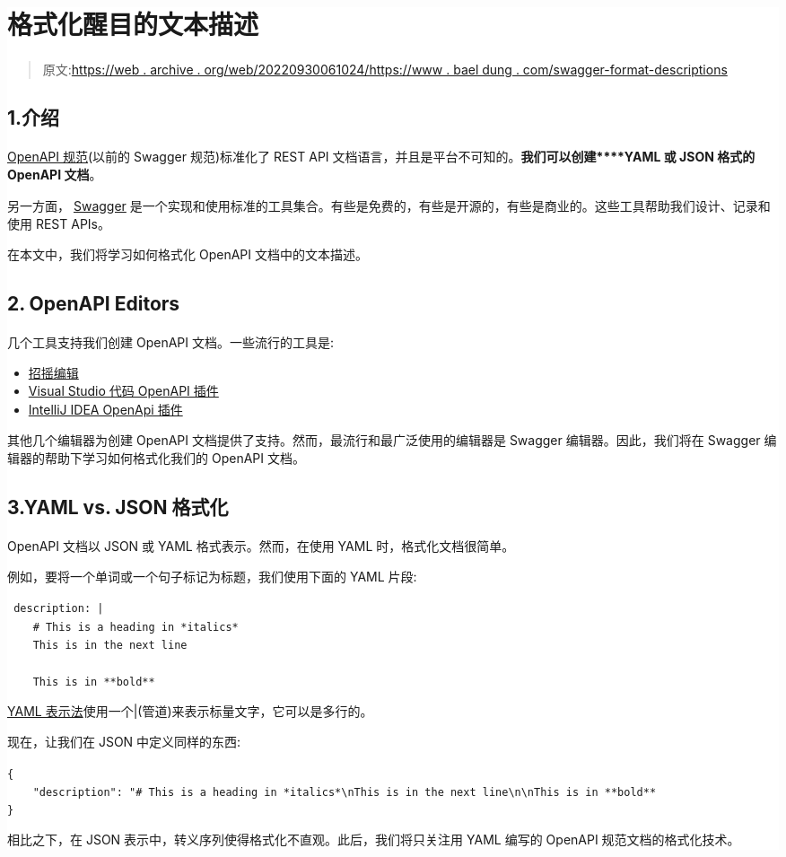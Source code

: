 # 格式化醒目的文本描述

> 原文:[https://web . archive . org/web/20220930061024/https://www . bael dung . com/swagger-format-descriptions](https://web.archive.org/web/20220930061024/https://www.baeldung.com/swagger-format-descriptions)

## 1.介绍

[OpenAPI 规范](https://web.archive.org/web/20221006204308/https://spec.openapis.org/oas/latest.html)(以前的 Swagger 规范)标准化了 REST API 文档语言，并且是平台不可知的。**我们可以创建****YAML 或 JSON 格式的 OpenAPI 文档**。

另一方面， [Swagger](https://web.archive.org/web/20221006204308/https://swagger.io/) 是一个实现和使用标准的工具集合。有些是免费的，有些是开源的，有些是商业的。这些工具帮助我们设计、记录和使用 REST APIs。

在本文中，我们将学习如何格式化 OpenAPI 文档中的文本描述。

## 2\. OpenAPI Editors

几个工具支持我们创建 OpenAPI 文档。一些流行的工具是:

*   [招摇编辑](https://web.archive.org/web/20221006204308/https://editor.swagger.io/)
*   [Visual Studio 代码 OpenAPI 插件](https://web.archive.org/web/20221006204308/https://marketplace.visualstudio.com/items?itemName=42Crunch.vscode-openapi)
*   [IntelliJ IDEA OpenApi 插件](https://web.archive.org/web/20221006204308/https://plugins.jetbrains.com/plugin/14837-openapi-swagger-editor)

其他几个编辑器为创建 OpenAPI 文档提供了支持。然而，最流行和最广泛使用的编辑器是 Swagger 编辑器。因此，我们将在 Swagger 编辑器的帮助下学习如何格式化我们的 OpenAPI 文档。

## 3.YAML vs. JSON 格式化

OpenAPI 文档以 JSON 或 YAML 格式表示。然而，在使用 YAML 时，格式化文档很简单。

例如，要将一个单词或一个句子标记为标题，我们使用下面的 YAML 片段:

```
 description: |
    # This is a heading in *italics*
    This is in the next line

    This is in **bold**
```

[YAML 表示法](/web/20221006204308/https://www.baeldung.com/yaml-multi-line)使用一个|(管道)来表示标量文字，它可以是多行的。

现在，让我们在 JSON 中定义同样的东西:

```
{
    "description": "# This is a heading in *italics*\nThis is in the next line\n\nThis is in **bold**
}
```

相比之下，在 JSON 表示中，转义序列使得格式化不直观。此后，我们将只关注用 YAML 编写的 OpenAPI 规范文档的格式化技术。
